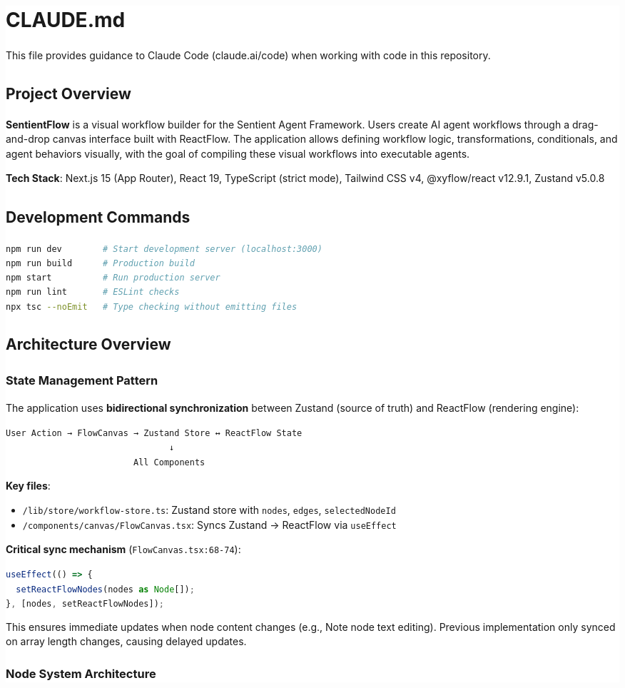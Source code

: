 # CLAUDE.md

This file provides guidance to Claude Code (claude.ai/code) when working with code in this repository.

## Project Overview

**SentientFlow** is a visual workflow builder for the Sentient Agent Framework. Users create AI agent workflows through a drag-and-drop canvas interface built with ReactFlow. The application allows defining workflow logic, transformations, conditionals, and agent behaviors visually, with the goal of compiling these visual workflows into executable agents.

**Tech Stack**: Next.js 15 (App Router), React 19, TypeScript (strict mode), Tailwind CSS v4, @xyflow/react v12.9.1, Zustand v5.0.8

## Development Commands

```bash
npm run dev        # Start development server (localhost:3000)
npm run build      # Production build
npm start          # Run production server
npm run lint       # ESLint checks
npx tsc --noEmit   # Type checking without emitting files
```

## Architecture Overview

### State Management Pattern

The application uses **bidirectional synchronization** between Zustand (source of truth) and ReactFlow (rendering engine):

```
User Action → FlowCanvas → Zustand Store ↔ ReactFlow State
                                ↓
                         All Components
```

**Key files**:
- `/lib/store/workflow-store.ts`: Zustand store with `nodes`, `edges`, `selectedNodeId`
- `/components/canvas/FlowCanvas.tsx`: Syncs Zustand → ReactFlow via `useEffect`

**Critical sync mechanism** (`FlowCanvas.tsx:68-74`):
```typescript
useEffect(() => {
  setReactFlowNodes(nodes as Node[]);
}, [nodes, setReactFlowNodes]);
```
This ensures immediate updates when node content changes (e.g., Note node text editing). Previous implementation only synced on array length changes, causing delayed updates.

### Node System Architecture
